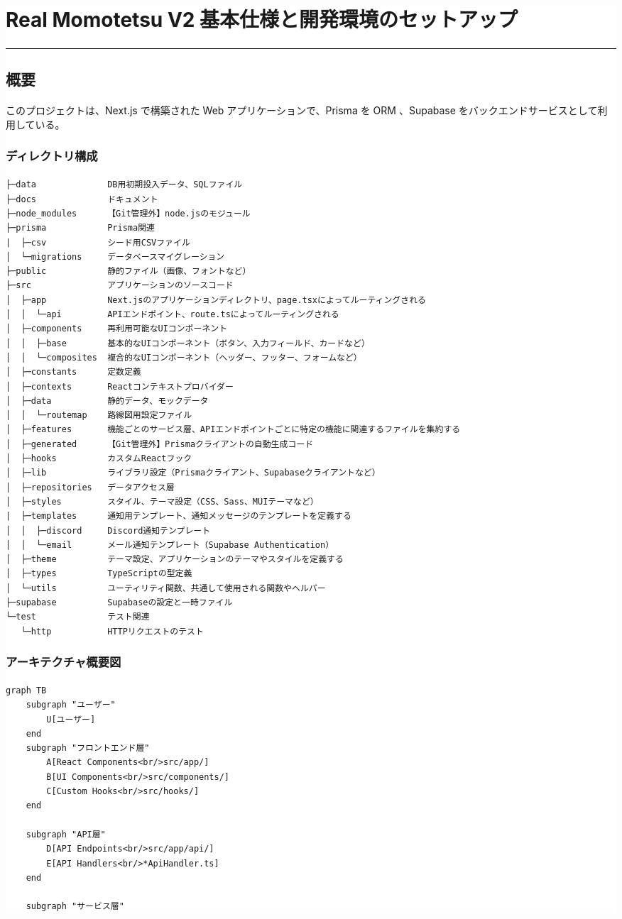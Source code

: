 # Real Momotetsu V2 基本仕様と開発環境のセットアップ
---
## 概要

このプロジェクトは、Next.js で構築された Web アプリケーションで、Prisma を ORM 、Supabase をバックエンドサービスとして利用している。

### ディレクトリ構成

```plaintext
├─data              DB用初期投入データ、SQLファイル
├─docs              ドキュメント
├─node_modules      【Git管理外】node.jsのモジュール
├─prisma            Prisma関連
|  ├─csv            シード用CSVファイル
│  └─migrations     データベースマイグレーション
├─public            静的ファイル（画像、フォントなど）
├─src               アプリケーションのソースコード
│  ├─app            Next.jsのアプリケーションディレクトリ、page.tsxによってルーティングされる
│  │  └─api         APIエンドポイント、route.tsによってルーティングされる
│  ├─components     再利用可能なUIコンポーネント
│  │  ├─base        基本的なUIコンポーネント（ボタン、入力フィールド、カードなど）
│  │  └─composites  複合的なUIコンポーネント（ヘッダー、フッター、フォームなど）
│  ├─constants      定数定義
│  ├─contexts       Reactコンテキストプロバイダー
│  ├─data           静的データ、モックデータ
│  │  └─routemap    路線図用設定ファイル
│  ├─features       機能ごとのサービス層、APIエンドポイントごとに特定の機能に関連するファイルを集約する
│  ├─generated      【Git管理外】Prismaクライアントの自動生成コード
│  ├─hooks          カスタムReactフック
│  ├─lib            ライブラリ設定（Prismaクライアント、Supabaseクライアントなど）
│  ├─repositories   データアクセス層
│  ├─styles         スタイル、テーマ設定（CSS、Sass、MUIテーマなど）
|  ├─templates      通知用テンプレート、通知メッセージのテンプレートを定義する
│  │  ├─discord     Discord通知テンプレート
│  │  └─email       メール通知テンプレート（Supabase Authentication）
│  ├─theme          テーマ設定、アプリケーションのテーマやスタイルを定義する
│  ├─types          TypeScriptの型定義
│  └─utils          ユーティリティ関数、共通して使用される関数やヘルパー
├─supabase          Supabaseの設定と一時ファイル
└─test              テスト関連
   └─http           HTTPリクエストのテスト
```

### アーキテクチャ概要図

```mermaid
graph TB
    subgraph "ユーザー"
        U[ユーザー]
    end
    subgraph "フロントエンド層"
        A[React Components<br/>src/app/]
        B[UI Components<br/>src/components/]
        C[Custom Hooks<br/>src/hooks/]
    end

    subgraph "API層"
        D[API Endpoints<br/>src/app/api/]
        E[API Handlers<br/>*ApiHandler.ts]
    end

    subgraph "サービス層"
```
